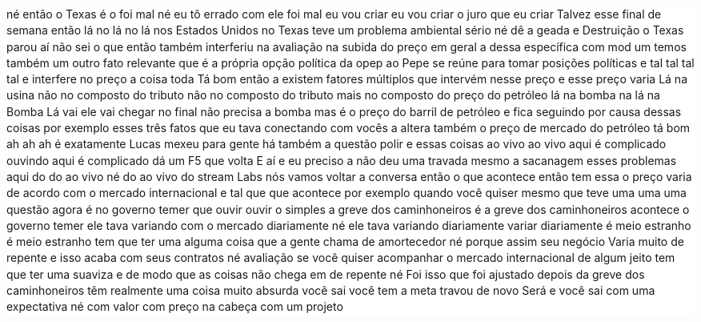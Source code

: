 né então o Texas é o foi mal né eu tô
errado com ele foi mal eu vou criar eu
vou criar o juro que eu criar Talvez
esse final de semana então lá no lá no
lá nos Estados Unidos no Texas teve um
problema ambiental sério né dê a geada e
Destruição o Texas parou aí não sei o
que então também interferiu na avaliação
na subida do preço em geral a dessa
específica com mod um temos também um
outro fato relevante que é a própria
opção política da opep ao Pepe se reúne
para tomar posições políticas e tal tal
tal tal
e interfere no preço a coisa toda Tá bom
então a existem fatores múltiplos que
intervém nesse preço e esse preço varia
Lá na usina não no composto do tributo
não no composto do tributo mais no
composto do preço do petróleo lá na
bomba na lá na Bomba Lá vai ele vai
chegar no final não precisa a bomba mas
é o preço do barril de petróleo e fica
seguindo por causa dessas coisas por
exemplo esses três fatos que eu tava
conectando com vocês a altera também o
preço de mercado do petróleo tá bom
ah ah ah
é exatamente Lucas mexeu para gente há
também a questão polir
e essas coisas ao vivo ao vivo aqui é
complicado ouvindo aqui é complicado dá
um F5 que volta
E aí
e eu preciso a não deu uma travada mesmo
a sacanagem esses problemas aqui do do
ao vivo né do ao vivo do stream Labs nós
vamos voltar a conversa então o que
acontece então tem essa o preço varia de
acordo com o mercado internacional e tal
que que acontece por exemplo quando você
quiser mesmo que teve uma uma uma
questão agora é no governo temer que
ouvir ouvir o simples a greve dos
caminhoneiros é a greve dos
caminhoneiros acontece o governo temer
ele tava variando com o mercado
diariamente né ele tava variando
diariamente variar diariamente é meio
estranho é meio estranho tem que ter uma
alguma coisa que a gente chama de
amortecedor né porque assim seu negócio
Varia muito de repente e isso acaba com
seus contratos né avaliação se você
quiser acompanhar o mercado
internacional de algum jeito tem que ter
uma suaviza
e de modo que as coisas não chega em de
repente né Foi isso que foi ajustado
depois da greve dos caminhoneiros têm
realmente uma coisa muito absurda você
sai você tem a meta travou de novo Será
e você sai com uma expectativa né com
valor com preço na cabeça com um projeto